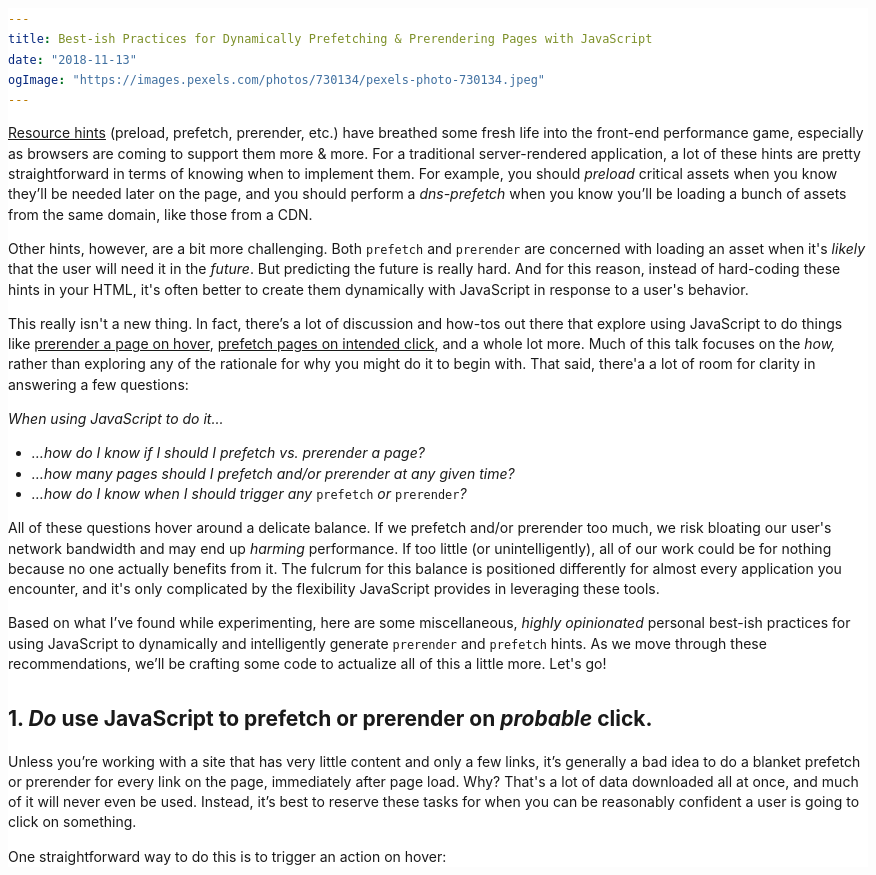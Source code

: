 ```yaml
---
title: Best-ish Practices for Dynamically Prefetching & Prerendering Pages with JavaScript
date: "2018-11-13"
ogImage: "https://images.pexels.com/photos/730134/pexels-photo-730134.jpeg"
---
```


[Resource hints](https://www.w3.org/TR/resource-hints/) (preload, prefetch, prerender, etc.) have breathed some fresh life into the front-end performance game, especially as browsers are coming to support them more & more. For a traditional server-rendered application, a lot of these hints are pretty straightforward in terms of knowing when to implement them. For example, you should *preload* critical assets when you know they’ll be needed later on the page, and you should perform a *dns-prefetch* when you know you’ll be loading a bunch of assets from the same domain, like those from a CDN.

Other hints, however, are a bit more challenging. Both `prefetch` and `prerender` are concerned with loading an asset when it's *likely* that the user will need it in the *future*. But predicting the future is really hard. And for this reason, instead of hard-coding these hints in your HTML, it's often better to create them dynamically with JavaScript in response to a user's behavior.

This really isn't a new thing. In fact, there’s a lot of discussion and how-tos out there that explore using JavaScript to do things like [prerender a page on hover](https://css-tricks.com/prerender-on-hover/), [prefetch pages on intended click](https://www.mskog.com/posts/instant-page-loads-with-turbolinks-and-prefetch/), and a whole lot more. Much of this talk focuses on the *how,* rather than exploring any of the rationale for why you might do it to begin with. That said, there'a a lot of room for clarity in answering a few questions:

*When using JavaScript to do it...*

- *…how do I know if I should I prefetch vs. prerender a page?*
- *…how many pages should I prefetch and/or prerender at any given time?*
- *…how do I know when I should trigger any* `prefetch` *or* `prerender`*?*

All of these questions hover around a delicate balance. If we prefetch and/or prerender too much, we risk bloating our user's network bandwidth and may end up _harming_ performance. If too little (or unintelligently), all of our work could be for nothing because no one actually benefits from it. The fulcrum for this balance is positioned differently for almost every application you encounter, and it's only complicated by the flexibility JavaScript provides in leveraging these tools.

Based on what I’ve found while experimenting, here are some miscellaneous, *highly opinionated* personal best-ish practices for using JavaScript to dynamically and intelligently generate `prerender` and `prefetch` hints. As we move through these recommendations, we’ll be crafting some code to actualize all of this a little more. Let's go!

## 1. *Do* use JavaScript to prefetch or prerender on *probable* click.

Unless you’re working with a site that has very little content and only a few links, it’s generally a bad idea to do a blanket prefetch or prerender for every link on the page, immediately after page load. Why? That's a lot of data downloaded all at once, and much of it will never even be used. Instead, it’s best to reserve these tasks for when you can be reasonably confident a user is going to click on something.

One straightforward way to do this is to trigger an action on hover:
